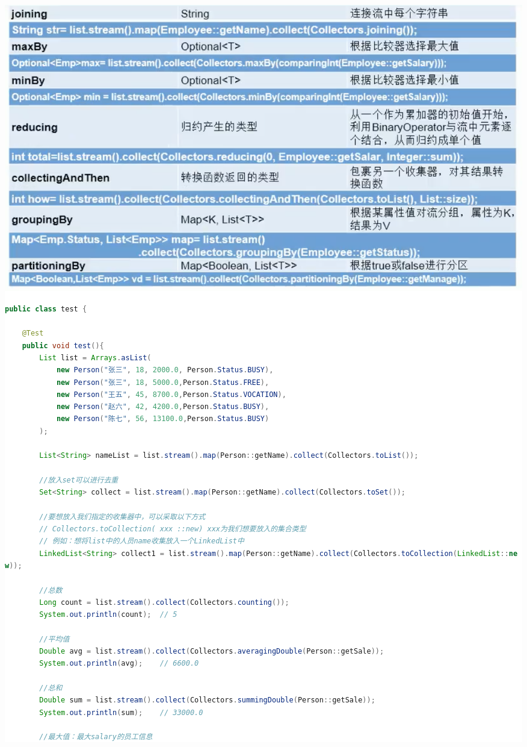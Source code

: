 ![](images/23.png)

```java
public class test {
    
    @Test  
    public void test(){
        List list = Arrays.asList(
            new Person("张三", 18, 2000.0, Person.Status.BUSY),
            new Person("张三", 18, 5000.0,Person.Status.FREE),
            new Person("王五", 45, 8700.0,Person.Status.VOCATION),
            new Person("赵六", 42, 4200.0,Person.Status.BUSY),
            new Person("陈七", 56, 13100.0,Person.Status.BUSY)
        );
        
        List<String> nameList = list.stream().map(Person::getName).collect(Collectors.toList());
        
        //放入set可以进行去重
        Set<String> collect = list.stream().map(Person::getName).collect(Collectors.toSet());
        
        //要想放入我们指定的收集器中，可以采取以下方式
        // Collectors.toCollection( xxx ::new) xxx为我们想要放入的集合类型
        // 例如：想将list中的人员name收集放入一个LinkedList中
        LinkedList<String> collect1 = list.stream().map(Person::getName).collect(Collectors.toCollection(LinkedList::new));

        //总数
        Long count = list.stream().collect(Collectors.counting());
        System.out.println(count);  // 5

        //平均值
        Double avg = list.stream().collect(Collectors.averagingDouble(Person::getSale));
        System.out.println(avg);    // 6600.0

        //总和
        Double sum = list.stream().collect(Collectors.summingDouble(Person::getSale));
        System.out.println(sum);    // 33000.0

        //最大值：最大salary的员工信息
```